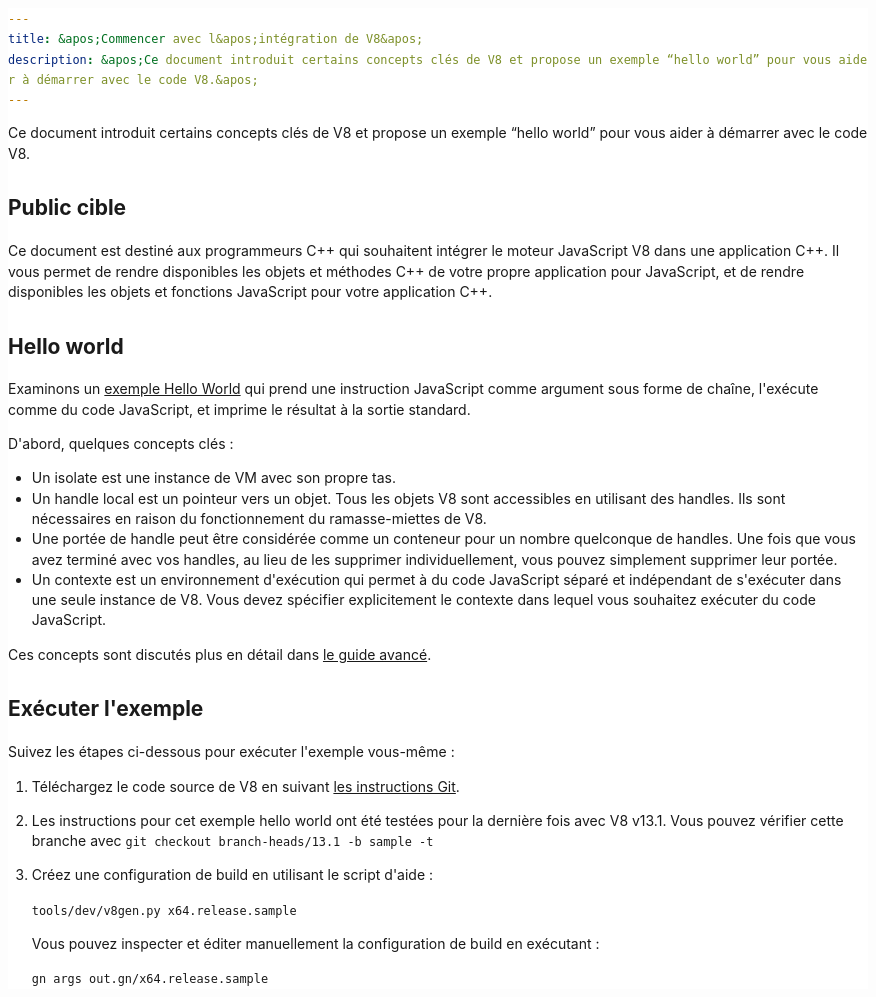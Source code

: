 ```yaml
---
title: &apos;Commencer avec l&apos;intégration de V8&apos;
description: &apos;Ce document introduit certains concepts clés de V8 et propose un exemple “hello world” pour vous aider à démarrer avec le code V8.&apos;
---
```

Ce document introduit certains concepts clés de V8 et propose un exemple “hello world” pour vous aider à démarrer avec le code V8.

## Public cible

Ce document est destiné aux programmeurs C++ qui souhaitent intégrer le moteur JavaScript V8 dans une application C++. Il vous permet de rendre disponibles les objets et méthodes C++ de votre propre application pour JavaScript, et de rendre disponibles les objets et fonctions JavaScript pour votre application C++.

## Hello world

Examinons un [exemple Hello World](https://chromium.googlesource.com/v8/v8/+/branch-heads/11.9/samples/hello-world.cc) qui prend une instruction JavaScript comme argument sous forme de chaîne, l'exécute comme du code JavaScript, et imprime le résultat à la sortie standard.

D'abord, quelques concepts clés :

- Un isolate est une instance de VM avec son propre tas.
- Un handle local est un pointeur vers un objet. Tous les objets V8 sont accessibles en utilisant des handles. Ils sont nécessaires en raison du fonctionnement du ramasse-miettes de V8.
- Une portée de handle peut être considérée comme un conteneur pour un nombre quelconque de handles. Une fois que vous avez terminé avec vos handles, au lieu de les supprimer individuellement, vous pouvez simplement supprimer leur portée.
- Un contexte est un environnement d'exécution qui permet à du code JavaScript séparé et indépendant de s'exécuter dans une seule instance de V8. Vous devez spécifier explicitement le contexte dans lequel vous souhaitez exécuter du code JavaScript.

Ces concepts sont discutés plus en détail dans [le guide avancé](/docs/embed#advanced-guide).

## Exécuter l'exemple

Suivez les étapes ci-dessous pour exécuter l'exemple vous-même :

1. Téléchargez le code source de V8 en suivant [les instructions Git](/docs/source-code#using-git).
1. Les instructions pour cet exemple hello world ont été testées pour la dernière fois avec V8 v13.1. Vous pouvez vérifier cette branche avec `git checkout branch-heads/13.1 -b sample -t`
1. Créez une configuration de build en utilisant le script d'aide :

    ```bash
    tools/dev/v8gen.py x64.release.sample
    ```

    Vous pouvez inspecter et éditer manuellement la configuration de build en exécutant :

    ```bash
    gn args out.gn/x64.release.sample
    ```
